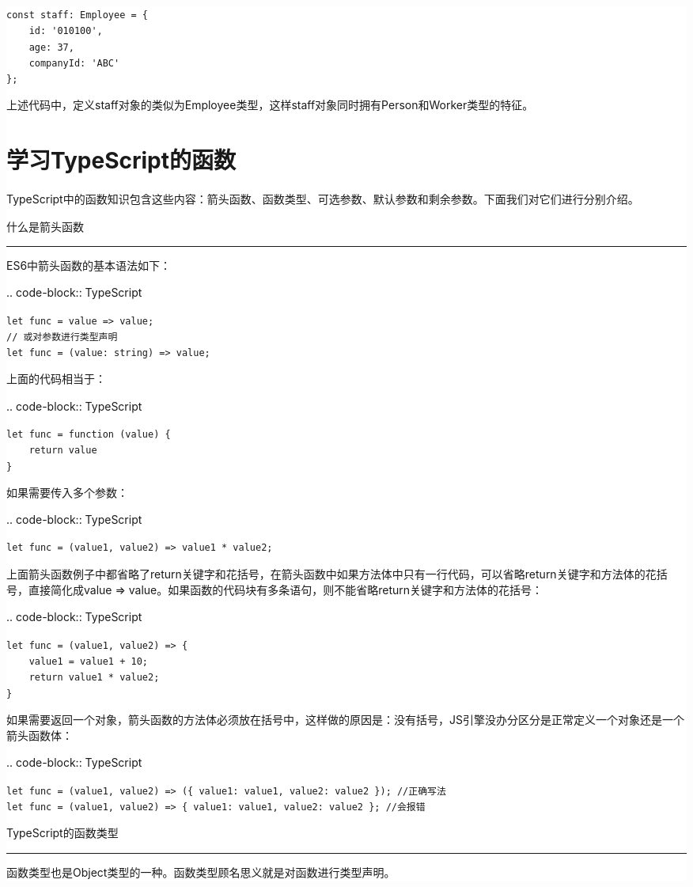     const staff: Employee = {
        id: '010100',
        age: 37,
        companyId: 'ABC'
    };

 上述代码中，定义staff对象的类似为Employee类型，这样staff对象同时拥有Person和Worker类型的特征。

学习TypeScript的函数
=============================

TypeScript中的函数知识包含这些内容：箭头函数、函数类型、可选参数、默认参数和剩余参数。下面我们对它们进行分别介绍。


什么是箭头函数
***************************

ES6中箭头函数的基本语法如下：

 .. code-block:: TypeScript

    let func = value => value;
    // 或对参数进行类型声明
    let func = (value: string) => value;

上面的代码相当于：

 .. code-block:: TypeScript

    let func = function (value) {
        return value
    }

如果需要传入多个参数：

 .. code-block:: TypeScript

    let func = (value1, value2) => value1 * value2;

上面箭头函数例子中都省略了return关键字和花括号，在箭头函数中如果方法体中只有一行代码，可以省略return关键字和方法体的花括号，直接简化成value => value。如果函数的代码块有多条语句，则不能省略return关键字和方法体的花括号：

 .. code-block:: TypeScript

    let func = (value1, value2) => {
        value1 = value1 + 10;
        return value1 * value2;
    }

如果需要返回一个对象，箭头函数的方法体必须放在括号中，这样做的原因是：没有括号，JS引擎没办分区分是正常定义一个对象还是一个箭头函数体：

 .. code-block:: TypeScript

    let func = (value1, value2) => ({ value1: value1, value2: value2 }); //正确写法
    let func = (value1, value2) => { value1: value1, value2: value2 }; //会报错


TypeScript的函数类型
**************************

函数类型也是Object类型的一种。函数类型顾名思义就是对函数进行类型声明。
